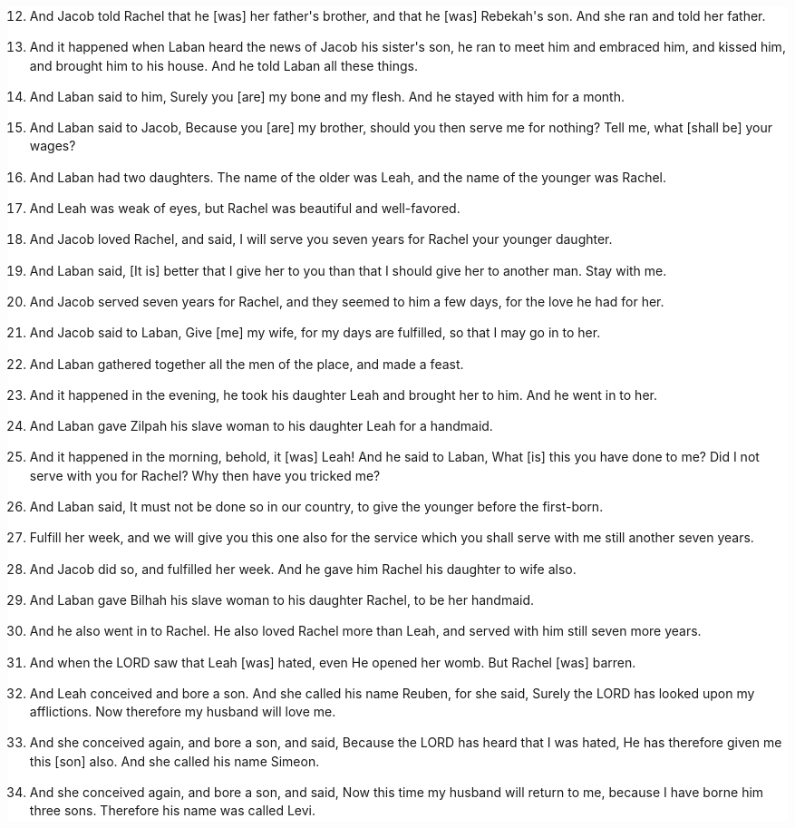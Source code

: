 12. And Jacob told Rachel that he [was] her father's brother, and that he [was] Rebekah's son. And she ran and told her father.

13. And it happened when Laban heard the news of Jacob his sister's son, he ran to meet him and embraced him, and kissed him, and brought him to his house. And he told Laban all these things.

14. And Laban said to him, Surely you [are] my bone and my flesh. And he stayed with him for a month.

15. And Laban said to Jacob, Because you [are] my brother, should you then serve me for nothing? Tell me, what [shall be] your wages?

16. And Laban had two daughters. The name of the older was Leah, and the name of the younger was Rachel.

17. And Leah was weak of eyes, but Rachel was beautiful and well-favored.

18. And Jacob loved Rachel, and said, I will serve you seven years for Rachel your younger daughter.

19. And Laban said, [It is] better that I give her to you than that I should give her to another man. Stay with me.

20. And Jacob served seven years for Rachel, and they seemed to him a few days, for the love he had for her.

21. And Jacob said to Laban, Give [me] my wife, for my days are fulfilled, so that I may go in to her.

22. And Laban gathered together all the men of the place, and made a feast.

23. And it happened in the evening, he took his daughter Leah and brought her to him. And he went in to her.

24. And Laban gave Zilpah his slave woman to his daughter Leah for a handmaid.

25. And it happened in the morning, behold, it [was] Leah! And he said to Laban, What [is] this you have done to me? Did I not serve with you for Rachel? Why then have you tricked me?

26. And Laban said, It must not be done so in our country, to give the younger before the first-born.

27. Fulfill her week, and we will give you this one also for the service which you shall serve with me still another seven years.

28. And Jacob did so, and fulfilled her week. And he gave him Rachel his daughter to wife also.

29. And Laban gave Bilhah his slave woman to his daughter Rachel, to be her handmaid.

30. And he also went in to Rachel. He also loved Rachel more than Leah, and served with him still seven more years.

31. And when the LORD saw that Leah [was] hated, even He opened her womb. But Rachel [was] barren.

32. And Leah conceived and bore a son. And she called his name Reuben, for she said, Surely the LORD has looked upon my afflictions. Now therefore my husband will love me.

33. And she conceived again, and bore a son, and said, Because the LORD has heard that I was hated, He has therefore given me this [son] also. And she called his name Simeon.

34. And she conceived again, and bore a son, and said, Now this time my husband will return to me, because I have borne him three sons. Therefore his name was called Levi.

